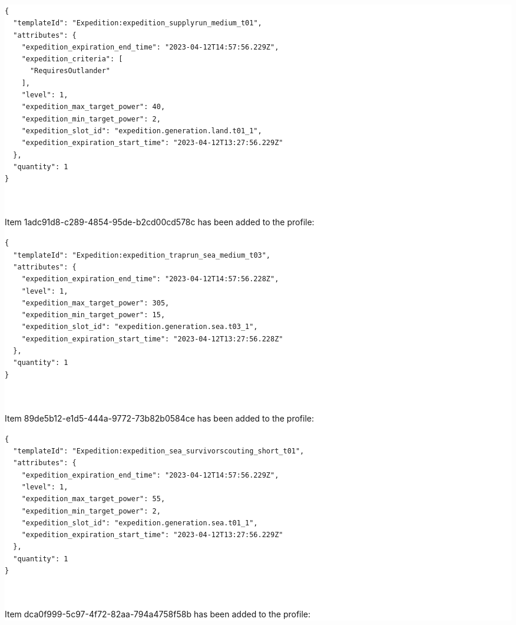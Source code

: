 ```
{
  "templateId": "Expedition:expedition_supplyrun_medium_t01",
  "attributes": {
    "expedition_expiration_end_time": "2023-04-12T14:57:56.229Z",
    "expedition_criteria": [
      "RequiresOutlander"
    ],
    "level": 1,
    "expedition_max_target_power": 40,
    "expedition_min_target_power": 2,
    "expedition_slot_id": "expedition.generation.land.t01_1",
    "expedition_expiration_start_time": "2023-04-12T13:27:56.229Z"
  },
  "quantity": 1
}
```

<br><br>
Item 1adc91d8-c289-4854-95de-b2cd00cd578c has been added to the profile:

```
{
  "templateId": "Expedition:expedition_traprun_sea_medium_t03",
  "attributes": {
    "expedition_expiration_end_time": "2023-04-12T14:57:56.228Z",
    "level": 1,
    "expedition_max_target_power": 305,
    "expedition_min_target_power": 15,
    "expedition_slot_id": "expedition.generation.sea.t03_1",
    "expedition_expiration_start_time": "2023-04-12T13:27:56.228Z"
  },
  "quantity": 1
}
```

<br><br>
Item 89de5b12-e1d5-444a-9772-73b82b0584ce has been added to the profile:

```
{
  "templateId": "Expedition:expedition_sea_survivorscouting_short_t01",
  "attributes": {
    "expedition_expiration_end_time": "2023-04-12T14:57:56.229Z",
    "level": 1,
    "expedition_max_target_power": 55,
    "expedition_min_target_power": 2,
    "expedition_slot_id": "expedition.generation.sea.t01_1",
    "expedition_expiration_start_time": "2023-04-12T13:27:56.229Z"
  },
  "quantity": 1
}
```

<br><br>
Item dca0f999-5c97-4f72-82aa-794a4758f58b has been added to the profile:

